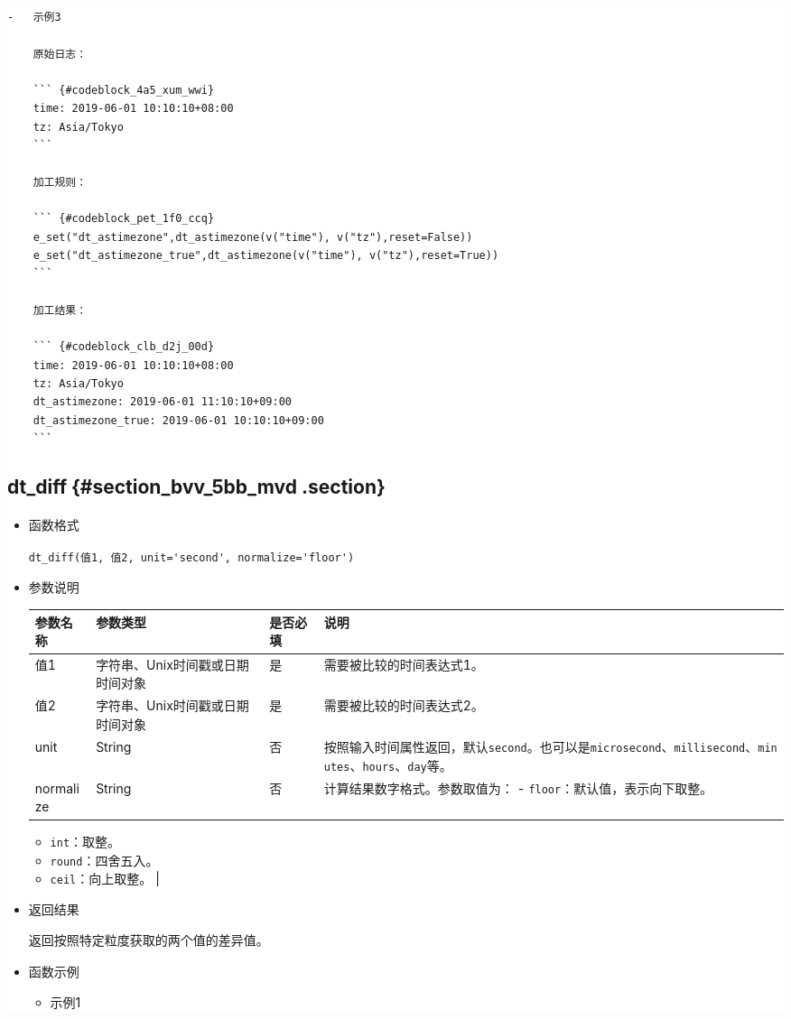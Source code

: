    -   示例3

        原始日志：

        ``` {#codeblock_4a5_xum_wwi}
        time: 2019-06-01 10:10:10+08:00
        tz: Asia/Tokyo
        ```

        加工规则：

        ``` {#codeblock_pet_1f0_ccq}
        e_set("dt_astimezone",dt_astimezone(v("time"), v("tz"),reset=False))
        e_set("dt_astimezone_true",dt_astimezone(v("time"), v("tz"),reset=True))
        ```

        加工结果：

        ``` {#codeblock_clb_d2j_00d}
        time: 2019-06-01 10:10:10+08:00
        tz: Asia/Tokyo
        dt_astimezone: 2019-06-01 11:10:10+09:00
        dt_astimezone_true: 2019-06-01 10:10:10+09:00
        ```


## dt\_diff {#section_bvv_5bb_mvd .section}

-   函数格式

    ``` {#codeblock_22e_lh8_7b9}
    dt_diff(值1, 值2, unit='second', normalize='floor')
    ```

-   参数说明

    |参数名称|参数类型|是否必填|说明|
    |----|----|----|--|
    |值1|字符串、Unix时间戳或日期时间对象|是|需要被比较的时间表达式1。|
    |值2|字符串、Unix时间戳或日期时间对象|是|需要被比较的时间表达式2。|
    |unit|String|否|按照输入时间属性返回，默认`second`。也可以是`microsecond`、`millisecond`、`minutes`、`hours`、`day`等。|
    |normalize|String|否|计算结果数字格式。参数取值为：     -   `floor`：默认值，表示向下取整。
    -   `int`：取整。
    -   `round`：四舍五入。
    -   `ceil`：向上取整。
 |

-   返回结果

    返回按照特定粒度获取的两个值的差异值。

-   函数示例
    -   示例1
